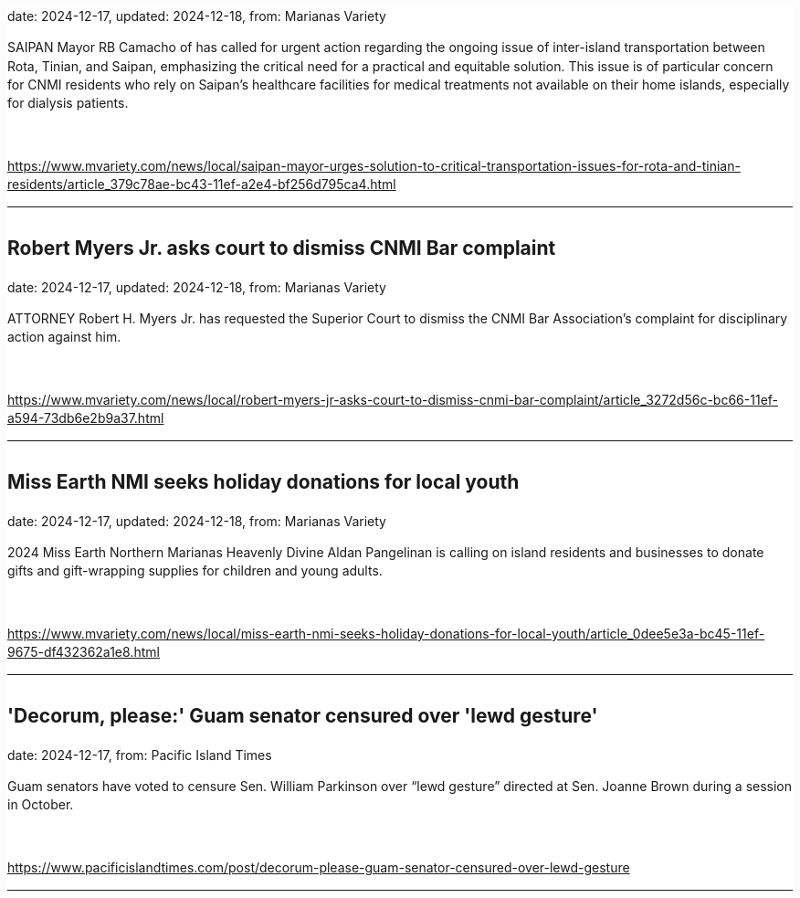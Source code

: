 date: 2024-12-17, updated: 2024-12-18, from: Marianas Variety

SAIPAN Mayor RB Camacho of has called for urgent action regarding the ongoing issue of inter-island transportation between Rota, Tinian, and Saipan, emphasizing the critical need for a practical and equitable solution. This issue is of particular concern for CNMI residents who rely on Saipan’s healthcare facilities for medical treatments not available on their home islands, especially for dialysis patients. 

<br> 

<https://www.mvariety.com/news/local/saipan-mayor-urges-solution-to-critical-transportation-issues-for-rota-and-tinian-residents/article_379c78ae-bc43-11ef-a2e4-bf256d795ca4.html>

---

## Robert Myers Jr. asks court to dismiss CNMI Bar complaint

date: 2024-12-17, updated: 2024-12-18, from: Marianas Variety

ATTORNEY Robert H. Myers Jr. has requested the Superior Court to dismiss the CNMI Bar Association’s complaint for disciplinary action against him. 

<br> 

<https://www.mvariety.com/news/local/robert-myers-jr-asks-court-to-dismiss-cnmi-bar-complaint/article_3272d56c-bc66-11ef-a594-73db6e2b9a37.html>

---

## Miss Earth NMI seeks holiday donations for local youth

date: 2024-12-17, updated: 2024-12-18, from: Marianas Variety

2024 Miss Earth Northern Marianas Heavenly Divine Aldan Pangelinan is calling on island residents and businesses to donate gifts and gift-wrapping supplies for children and young adults. 

<br> 

<https://www.mvariety.com/news/local/miss-earth-nmi-seeks-holiday-donations-for-local-youth/article_0dee5e3a-bc45-11ef-9675-df432362a1e8.html>

---

## 'Decorum, please:' Guam senator censured over 'lewd gesture'

date: 2024-12-17, from: Pacific Island Times

Guam senators have voted to censure Sen. William Parkinson over “lewd gesture” directed at Sen. Joanne Brown during a session in October. 

<br> 

<https://www.pacificislandtimes.com/post/decorum-please-guam-senator-censured-over-lewd-gesture>

---
